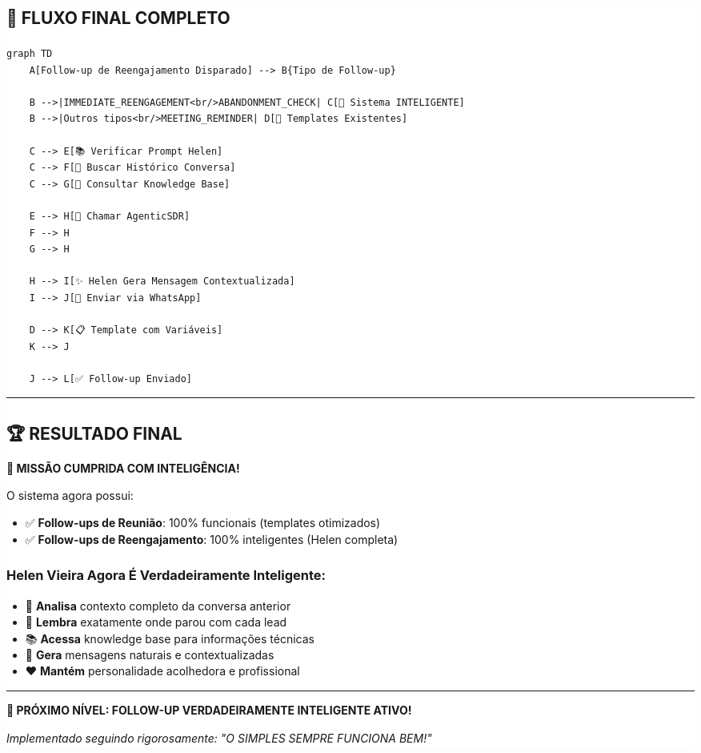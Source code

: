 ## 🔄 FLUXO FINAL COMPLETO

```mermaid
graph TD
    A[Follow-up de Reengajamento Disparado] --> B{Tipo de Follow-up}
    
    B -->|IMMEDIATE_REENGAGEMENT<br/>ABANDONMENT_CHECK| C[🧠 Sistema INTELIGENTE]
    B -->|Outros tipos<br/>MEETING_REMINDER| D[📝 Templates Existentes]
    
    C --> E[📚 Verificar Prompt Helen]
    C --> F[💬 Buscar Histórico Conversa]
    C --> G[🧠 Consultar Knowledge Base]
    
    E --> H[🎨 Chamar AgenticSDR]
    F --> H
    G --> H
    
    H --> I[✨ Helen Gera Mensagem Contextualizada]
    I --> J[📱 Enviar via WhatsApp]
    
    D --> K[📋 Template com Variáveis]
    K --> J
    
    J --> L[✅ Follow-up Enviado]
```

---

## 🏆 RESULTADO FINAL

**🎯 MISSÃO CUMPRIDA COM INTELIGÊNCIA!**

O sistema agora possui:
- ✅ **Follow-ups de Reunião**: 100% funcionais (templates otimizados)
- ✅ **Follow-ups de Reengajamento**: 100% inteligentes (Helen completa)

### **Helen Vieira Agora É Verdadeiramente Inteligente:**
- 🧠 **Analisa** contexto completo da conversa anterior
- 💬 **Lembra** exatamente onde parou com cada lead
- 📚 **Acessa** knowledge base para informações técnicas
- 🎨 **Gera** mensagens naturais e contextualizadas
- ❤️ **Mantém** personalidade acolhedora e profissional

---

**🚀 PRÓXIMO NÍVEL: FOLLOW-UP VERDADEIRAMENTE INTELIGENTE ATIVO!**

*Implementado seguindo rigorosamente: "O SIMPLES SEMPRE FUNCIONA BEM!"*